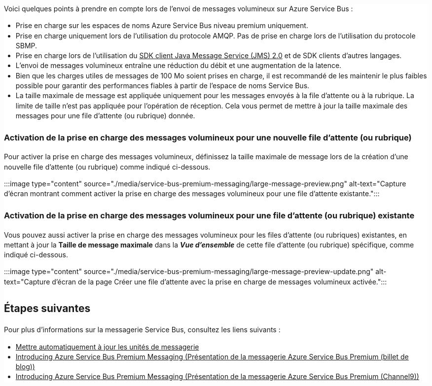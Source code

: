Voici quelques points à prendre en compte lors de l’envoi de messages volumineux sur Azure Service Bus :
   * Prise en charge sur les espaces de noms Azure Service Bus niveau premium uniquement.
   * Prise en charge uniquement lors de l’utilisation du protocole AMQP. Pas de prise en charge lors de l’utilisation du protocole SBMP.
   * Prise en charge lors de l’utilisation du [SDK client Java Message Service (JMS) 2.0](how-to-use-java-message-service-20.md) et de SDK clients d’autres langages.
   * L’envoi de messages volumineux entraîne une réduction du débit et une augmentation de la latence.
   * Bien que les charges utiles de messages de 100 Mo soient prises en charge, il est recommandé de les maintenir le plus faibles possible pour garantir des performances fiables à partir de l’espace de noms Service Bus.
   * La taille maximale de message est appliquée uniquement pour les messages envoyés à la file d’attente ou à la rubrique. La limite de taille n’est pas appliquée pour l’opération de réception. Cela vous permet de mettre à jour la taille maximale des messages pour une file d’attente (ou rubrique) donnée.

### <a name="enabling-large-messages-support-for-a-new-queue-or-topic"></a>Activation de la prise en charge des messages volumineux pour une nouvelle file d’attente (ou rubrique)

Pour activer la prise en charge des messages volumineux, définissez la taille maximale de message lors de la création d’une nouvelle file d’attente (ou rubrique) comme indiqué ci-dessous. 

:::image type="content" source="./media/service-bus-premium-messaging/large-message-preview.png" alt-text="Capture d’écran montrant comment activer la prise en charge des messages volumineux pour une file d’attente existante.":::

### <a name="enabling-large-messages-support-for-an-existing-queue-or-topic"></a>Activation de la prise en charge des messages volumineux pour une file d’attente (ou rubrique) existante

Vous pouvez aussi activer la prise en charge des messages volumineux pour les files d’attente (ou rubriques) existantes, en mettant à jour la **Taille de message maximale** dans la **_Vue d’ensemble_** de cette file d’attente (ou rubrique) spécifique, comme indiqué ci-dessous.

:::image type="content" source="./media/service-bus-premium-messaging/large-message-preview-update.png" alt-text="Capture d’écran de la page Créer une file d’attente avec la prise en charge de messages volumineux activée.":::

## <a name="next-steps"></a>Étapes suivantes

Pour plus d’informations sur la messagerie Service Bus, consultez les liens suivants :

- [Mettre automatiquement à jour les unités de messagerie](automate-update-messaging-units.md)
- [Introducing Azure Service Bus Premium Messaging (Présentation de la messagerie Azure Service Bus Premium (billet de blog))](https://azure.microsoft.com/blog/introducing-azure-service-bus-premium-messaging/)
- [Introducing Azure Service Bus Premium Messaging (Présentation de la messagerie Azure Service Bus Premium (Channel9))](https://channel9.msdn.com/Blogs/Subscribe/Introducing-Azure-Service-Bus-Premium-Messaging)


